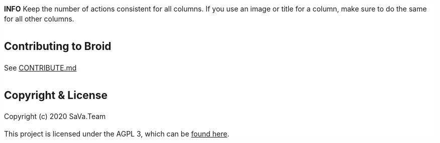 **INFO** Keep the number of actions consistent for all columns. If you use an image or title for a column, make sure to do the same for all other columns.

## Contributing to Broid

See [CONTRIBUTE.md](../CONTRIBUTE.md)

## Copyright & License

Copyright (c) 2020 SaVa.Team

This project is licensed under the AGPL 3, which can be
[found here](https://www.gnu.org/licenses/agpl-3.0.en.html).
